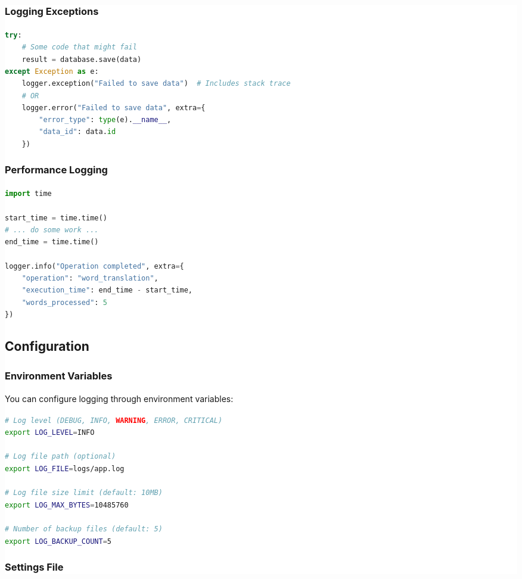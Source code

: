 ### Logging Exceptions

```python
try:
    # Some code that might fail
    result = database.save(data)
except Exception as e:
    logger.exception("Failed to save data")  # Includes stack trace
    # OR
    logger.error("Failed to save data", extra={
        "error_type": type(e).__name__,
        "data_id": data.id
    })
```

### Performance Logging

```python
import time

start_time = time.time()
# ... do some work ...
end_time = time.time()

logger.info("Operation completed", extra={
    "operation": "word_translation",
    "execution_time": end_time - start_time,
    "words_processed": 5
})
```

## Configuration

### Environment Variables

You can configure logging through environment variables:

```bash
# Log level (DEBUG, INFO, WARNING, ERROR, CRITICAL)
export LOG_LEVEL=INFO

# Log file path (optional)
export LOG_FILE=logs/app.log

# Log file size limit (default: 10MB)
export LOG_MAX_BYTES=10485760

# Number of backup files (default: 5)
export LOG_BACKUP_COUNT=5
```

### Settings File
